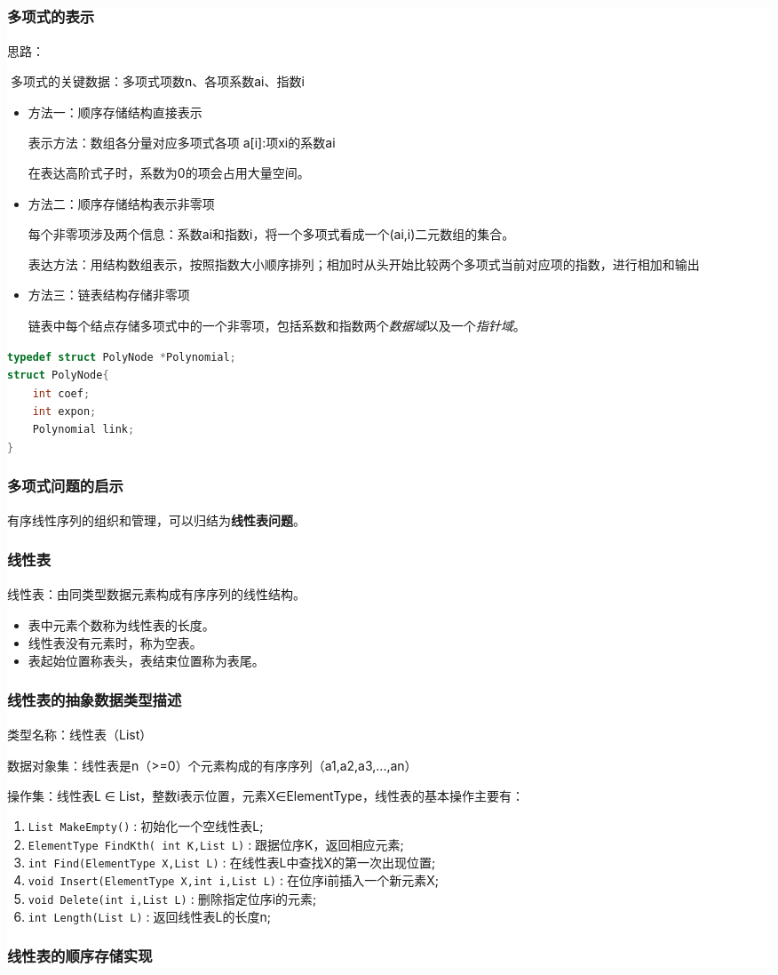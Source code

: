 ### 多项式的表示

思路：

​	多项式的关键数据：多项式项数n、各项系数ai、指数i

- 方法一：顺序存储结构直接表示

  表示方法：数组各分量对应多项式各项  a[i]:项xi的系数ai

  在表达高阶式子时，系数为0的项会占用大量空间。

- 方法二：顺序存储结构表示非零项

  每个非零项涉及两个信息：系数ai和指数i，将一个多项式看成一个(ai,i)二元数组的集合。

  表达方法：用结构数组表示，按照指数大小顺序排列；相加时从头开始比较两个多项式当前对应项的指数，进行相加和输出

- 方法三：链表结构存储非零项

  链表中每个结点存储多项式中的一个非零项，包括系数和指数两个*数据域*以及一个*指针域*。

```c
typedef struct PolyNode *Polynomial;
struct PolyNode{
    int coef;
    int expon;
    Polynomial link;
}
```

### 多项式问题的启示

有序线性序列的组织和管理，可以归结为**线性表问题**。

### 线性表

线性表：由同类型数据元素构成有序序列的线性结构。

- 表中元素个数称为线性表的长度。
- 线性表没有元素时，称为空表。
- 表起始位置称表头，表结束位置称为表尾。

### 线性表的抽象数据类型描述

类型名称：线性表（List）

数据对象集：线性表是n（>=0）个元素构成的有序序列（a1,a2,a3,...,an）

操作集：线性表L ∈ List，整数i表示位置，元素X∈ElementType，线性表的基本操作主要有：

1. `List MakeEmpty()` : 初始化一个空线性表L;
2. `ElementType FindKth( int K,List L)` : 跟据位序K，返回相应元素;
3. `int Find(ElementType X,List L)` : 在线性表L中查找X的第一次出现位置;
4. `void Insert(ElementType X,int i,List L)` : 在位序i前插入一个新元素X;
5. `void Delete(int i,List L)` : 删除指定位序i的元素;
6. `int Length(List L)` : 返回线性表L的长度n;

### 线性表的顺序存储实现
